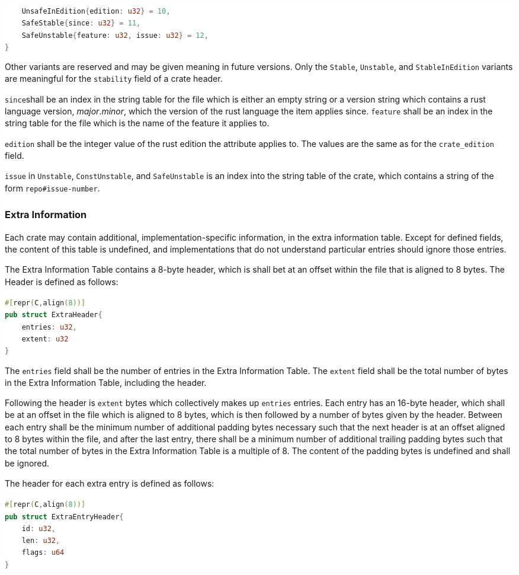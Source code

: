 ```rust
    UnsafeInEdition{edition: u32} = 10,
    SafeStable{since: u32} = 11,
    SafeUnstable{feature: u32, issue: u32} = 12,
}
```

Other variants are reserved and may be given meaning in future versions.
Only the `Stable`, `Unstable`, and `StableInEdition` variants are meaningful for the `stability` field of a crate header. 

`since`shall be an index in the string table for the file which is either an empty string or a version string which contains a rust language version, *major*.*minor*, which the version of the rust language the item applies since. 
`feature` shall be an index in the string table for the file which is the name of the feature it applies to.

`edition` shall be the integer value of the rust edition the attribute applies to. The values are the same as for the `crate_edition` field.

`issue` in `Unstable`, `ConstUnstable`, and `SafeUnstable` is an index into the string table of the crate, which contains a string of the form `repo#issue-number`. 


### Extra Information

Each crate may contain additional, implementation-specific information, in the extra information table. Except for defined fields, the content of this table is undefined, and implementations that do not understand particular entries should ignore those entries. 

The Extra Information Table contains a 8-byte header, which is shall bet at an offset within the file that is aligned to 8 bytes. The Header is defined as follows:
```rust
#[repr(C,align(8))]
pub struct ExtraHeader{
    entries: u32,
    extent: u32
}
```

The `entries` field shall be the number of entries in the Extra Information Table. 
The `extent` field shall be the total number of bytes in the Extra Information Table, including the header.

Following the header is `extent` bytes which collectively makes up `entries` entries. Each entry has an 16-byte header, which shall be at an offset in the file which is aligned to 8 bytes, which is then followed by a number of bytes given by the header. Between each entry shall be the minimum number of additional padding bytes necessary such that the next header is at an offset aligned to 8 bytes within the file, and after the last entry, there shall be a minimum number of additional trailing padding bytes such that the total number of bytes in the Extra Information Table is a multiple of 8. The content of the padding bytes is undefined and shall be ignored. 

The header for each extra entry is defined as follows:
```rust
#[repr(C,align(8))]
pub struct ExtraEntryHeader{
    id: u32,
    len: u32,
    flags: u64
}
```
